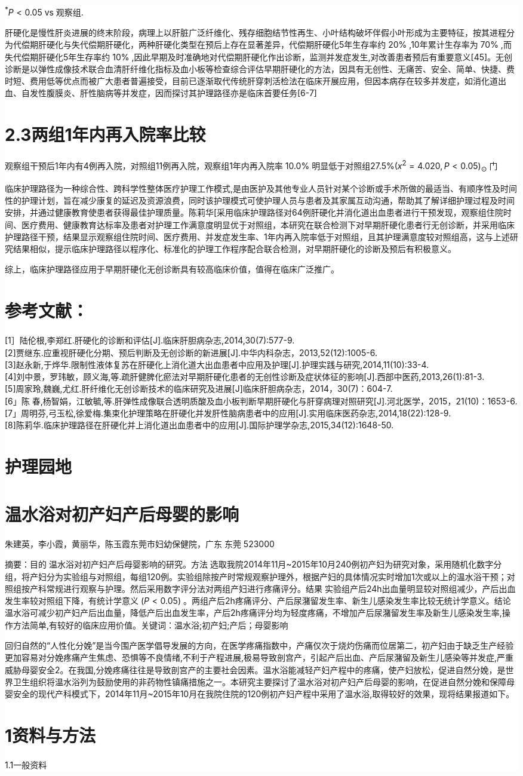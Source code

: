 $^ { * } P { < } 0 . 0 5$ vs 观察组.

肝硬化是慢性肝炎进展的终末阶段，病理上以肝脏广泛纤维化、残存细胞结节性再生、小叶结构破坏伴假小叶形成为主要特征，按其进程分为代偿期肝硬化与失代偿期肝硬化，两种肝硬化类型在预后上存在显著差异，代偿期肝硬化5年生存率约 $20 \%$ ,10年累计生存率为 $70 \%$ ,而失代偿期肝硬化5年生存率约 $10 \%$ ,因此早期及时准确地对代偿期肝硬化作出诊断，监测并发症发生,对改善患者预后有重要意义[45]。无创诊断是以弹性成像技术联合血清肝纤维化指标及血小板等检查综合评估早期肝硬化的方法，因具有无创性、无痛苦、安全、简单、快捷、费时短、费用低等优点而被广大患者普遍接受，目前已逐渐取代传统肝穿刺活检法在临床开展应用，但因本病存在较多并发症，如消化道出血、自发性腹膜炎、肝性脑病等并发症，因而探讨其护理路径亦是临床首要任务[6-7]

# 2.3两组1年内再入院率比较

观察组干预后1年内有4例再入院，对照组11例再入院，观察组1年内再入院率 $1 0 . 0 \%$ 明显低于对照组$2 7 . 5 \% ( x ^ { 2 } = 4 . 0 2 0 , P { < } 0 . 0 5 ) _ { \odot }$ 门

临床护理路径为一种综合性、跨科学性整体医疗护理工作模式,是由医护及其他专业人员针对某个诊断或手术所做的最适当、有顺序性及时间性的护理计划，旨在减少康复的延迟及资源浪费，同时该护理模式可使护理人员与患者及其家属互动沟通，帮助其了解详细护理过程及时间安排，并通过健康教育使患者获得最佳护理质量。陈莉华[采用临床护理路径对64例肝硬化并消化道出血患者进行干预发现，观察组住院时间、医疗费用、健康教育达标率及患者对护理工作满意度明显优于对照组，本研究在联合检测下对早期肝硬化患者行无创诊断，并采用临床护理路径干预，结果显示观察组住院时间、医疗费用、并发症发生率、1年内再入院率低于对照组，且其护理满意度较对照组高，这与上述研究结果相似，提示临床护理路径以程序化、标准化的护理工作程序配合联合检测，对早期肝硬化的诊断及预后有积极意义。

综上，临床护理路径应用于早期肝硬化无创诊断具有较高临床价值，值得在临床广泛推广。

# 参考文献：

[1］陆伦根,李郑红.肝硬化的诊断和评估[J].临床肝胆病杂志,2014,30(7):577-9.  
[2]贾继东.应重视肝硬化分期、预后判断及无创诊断的新进展[J].中华内科杂志，2013,52(12):1005-6.  
[3]赵永新,于烨华.限制性液体复苏在肝硬化上消化道大出血患者中应用及护理[J].护理实践与研究,2014,11(10):33-4.  
[4]刘中景，罗玮敏，顾义海,等.疏肝健脾化瘀法对早期肝硬化患者的无创性诊断及症状体征的影响[J].西部中医药,2013,26(1):81-3.  
[5]周家玲,魏巍,尤红.肝纤维化无创诊断技术的临床研究及进展[J]临床肝胆病杂志，2014，30(7)：604-7.  
[6」陈 春,杨智娟，江敏毓,等.肝弹性成像联合透明质酸及血小板判断早期肝硬化与肝穿病理对照研究[J].河北医学，2015，21(10)：1653-6.  
[7」周明芬,弓玉松,徐爱梅.集束化护理策略在肝硬化并发肝性脑病患者中的应用[J].实用临床医药杂志,2014,18(22):128-9.  
[8]陈莉华.临床护理路径在肝硬化并上消化道出血患者中的应用[J].国际护理学杂志,2015,34(12):1648-50.

# 护理园地

# 温水浴对初产妇产后母婴的影响

朱建英，李小霞，黄丽华，陈玉霞东莞市妇幼保健院，广东 东莞 523000

摘要：目的 温水浴对初产妇产后母婴影响的研究。方法 选取我院2014年11月\~2015年10月240例初产妇为研究对象，采用随机化数字分组，将产妇分为实验组与对照组，每组120例。实验组除按产时常规观察护理外，根据产妇的具体情况实时增加1次或以上的温水浴干预；对照组按产科常规进行观察与护理。然后采用数字评分法对两组产妇进行疼痛评分。结果 实验组产后24h出血量明显较对照组减少，产后出血发生率较对照组下降，有统计学意义 $( P { < } 0 . 0 5 )$ 。两组产后2h疼痛评分、产后尿潴留发生率、新生儿感染发生率比较无统计学意义。结论 温水浴可减少初产妇产后出血量，降低产后出血发生率，产后2h疼痛评分均为轻度疼痛，不增加产后尿潴留发生率及新生儿感染发生率,操作方法简单,有较好的临床应用价值。关键词：温水浴;初产妇;产后；母婴影响

回归自然的“人性化分娩”是当今围产医学倡导发展的方向，在医学疼痛指数中，产痛仅次于烧灼伤痛而位居第二，初产妇由于缺乏生产经验更加容易对分娩疼痛产生焦虑、恐惧等不良情绪,不利于产程进展,极易导致剖宫产，引起产后出血、产后尿潴留及新生儿感染等并发症,严重威胁母婴安全2。在我国,分娩疼痛往往是导致剖宫产的主要社会因素。温水浴能减轻产妇产程中的疼痛，使产妇放松，促进自然分娩，是世界卫生组织将温水浴列为鼓励使用的非药物性镇痛措施之一。本研究主要探讨了温水浴对初产妇产后母婴的影响，在促进自然分娩和保障母婴安全的现代产科模式下，2014年11月\~2015年10月在我院住院的120例初产妇产程中采用了温水浴,取得较好的效果，现将结果报道如下。

# 1资料与方法

1.1一般资料
